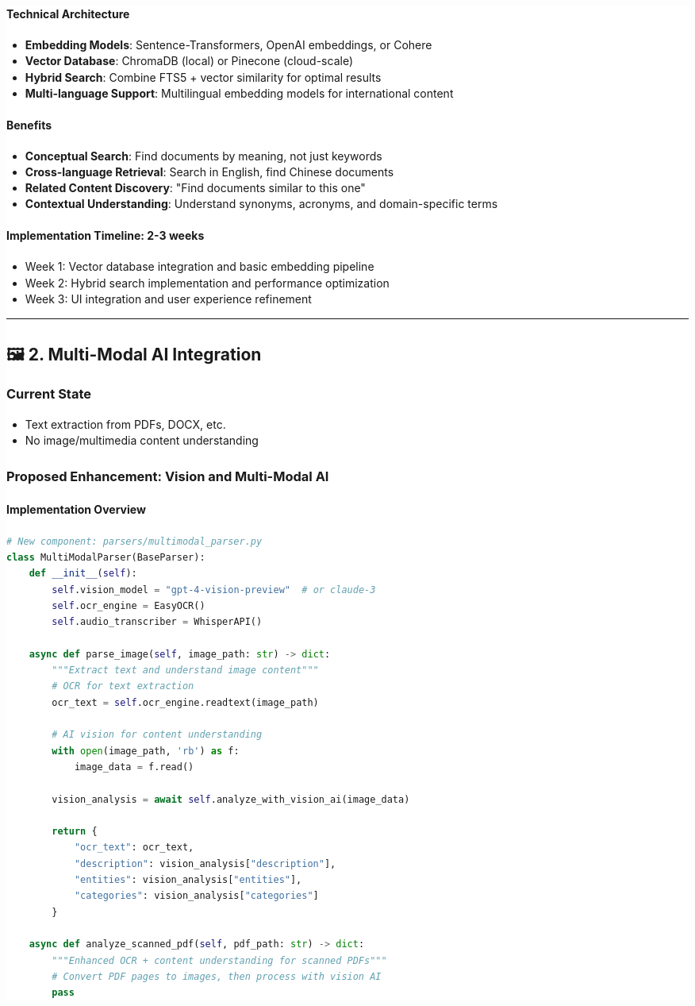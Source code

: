 #### Technical Architecture
- **Embedding Models**: Sentence-Transformers, OpenAI embeddings, or Cohere
- **Vector Database**: ChromaDB (local) or Pinecone (cloud-scale)
- **Hybrid Search**: Combine FTS5 + vector similarity for optimal results
- **Multi-language Support**: Multilingual embedding models for international content

#### Benefits
- **Conceptual Search**: Find documents by meaning, not just keywords
- **Cross-language Retrieval**: Search in English, find Chinese documents
- **Related Content Discovery**: "Find documents similar to this one"
- **Contextual Understanding**: Understand synonyms, acronyms, and domain-specific terms

#### Implementation Timeline: 2-3 weeks
- Week 1: Vector database integration and basic embedding pipeline
- Week 2: Hybrid search implementation and performance optimization
- Week 3: UI integration and user experience refinement

---

## 🖼️ 2. Multi-Modal AI Integration

### Current State
- Text extraction from PDFs, DOCX, etc.
- No image/multimedia content understanding

### Proposed Enhancement: Vision and Multi-Modal AI

#### Implementation Overview
```python
# New component: parsers/multimodal_parser.py
class MultiModalParser(BaseParser):
    def __init__(self):
        self.vision_model = "gpt-4-vision-preview"  # or claude-3
        self.ocr_engine = EasyOCR()
        self.audio_transcriber = WhisperAPI()
    
    async def parse_image(self, image_path: str) -> dict:
        """Extract text and understand image content"""
        # OCR for text extraction
        ocr_text = self.ocr_engine.readtext(image_path)
        
        # AI vision for content understanding
        with open(image_path, 'rb') as f:
            image_data = f.read()
        
        vision_analysis = await self.analyze_with_vision_ai(image_data)
        
        return {
            "ocr_text": ocr_text,
            "description": vision_analysis["description"],
            "entities": vision_analysis["entities"],
            "categories": vision_analysis["categories"]
        }
    
    async def analyze_scanned_pdf(self, pdf_path: str) -> dict:
        """Enhanced OCR + content understanding for scanned PDFs"""
        # Convert PDF pages to images, then process with vision AI
        pass
```
